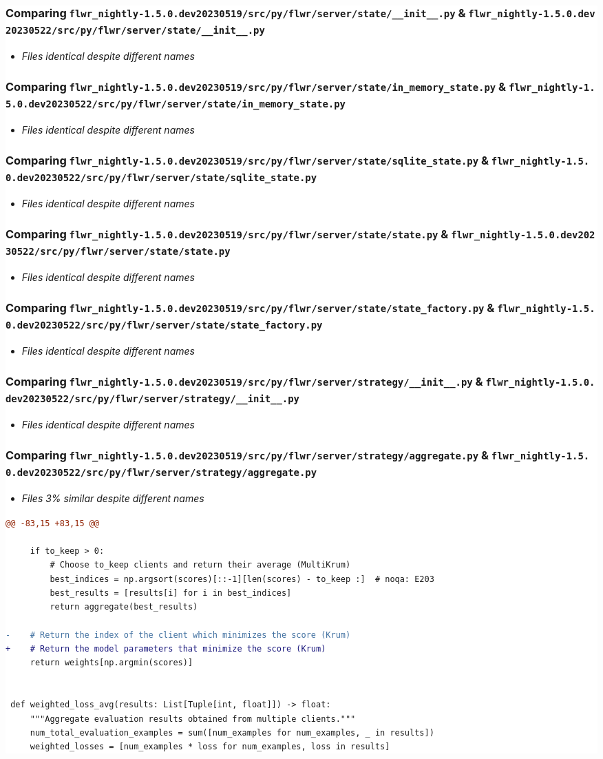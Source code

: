 ### Comparing `flwr_nightly-1.5.0.dev20230519/src/py/flwr/server/state/__init__.py` & `flwr_nightly-1.5.0.dev20230522/src/py/flwr/server/state/__init__.py`

 * *Files identical despite different names*

### Comparing `flwr_nightly-1.5.0.dev20230519/src/py/flwr/server/state/in_memory_state.py` & `flwr_nightly-1.5.0.dev20230522/src/py/flwr/server/state/in_memory_state.py`

 * *Files identical despite different names*

### Comparing `flwr_nightly-1.5.0.dev20230519/src/py/flwr/server/state/sqlite_state.py` & `flwr_nightly-1.5.0.dev20230522/src/py/flwr/server/state/sqlite_state.py`

 * *Files identical despite different names*

### Comparing `flwr_nightly-1.5.0.dev20230519/src/py/flwr/server/state/state.py` & `flwr_nightly-1.5.0.dev20230522/src/py/flwr/server/state/state.py`

 * *Files identical despite different names*

### Comparing `flwr_nightly-1.5.0.dev20230519/src/py/flwr/server/state/state_factory.py` & `flwr_nightly-1.5.0.dev20230522/src/py/flwr/server/state/state_factory.py`

 * *Files identical despite different names*

### Comparing `flwr_nightly-1.5.0.dev20230519/src/py/flwr/server/strategy/__init__.py` & `flwr_nightly-1.5.0.dev20230522/src/py/flwr/server/strategy/__init__.py`

 * *Files identical despite different names*

### Comparing `flwr_nightly-1.5.0.dev20230519/src/py/flwr/server/strategy/aggregate.py` & `flwr_nightly-1.5.0.dev20230522/src/py/flwr/server/strategy/aggregate.py`

 * *Files 3% similar despite different names*

```diff
@@ -83,15 +83,15 @@
 
     if to_keep > 0:
         # Choose to_keep clients and return their average (MultiKrum)
         best_indices = np.argsort(scores)[::-1][len(scores) - to_keep :]  # noqa: E203
         best_results = [results[i] for i in best_indices]
         return aggregate(best_results)
 
-    # Return the index of the client which minimizes the score (Krum)
+    # Return the model parameters that minimize the score (Krum)
     return weights[np.argmin(scores)]
 
 
 def weighted_loss_avg(results: List[Tuple[int, float]]) -> float:
     """Aggregate evaluation results obtained from multiple clients."""
     num_total_evaluation_examples = sum([num_examples for num_examples, _ in results])
     weighted_losses = [num_examples * loss for num_examples, loss in results]
```
